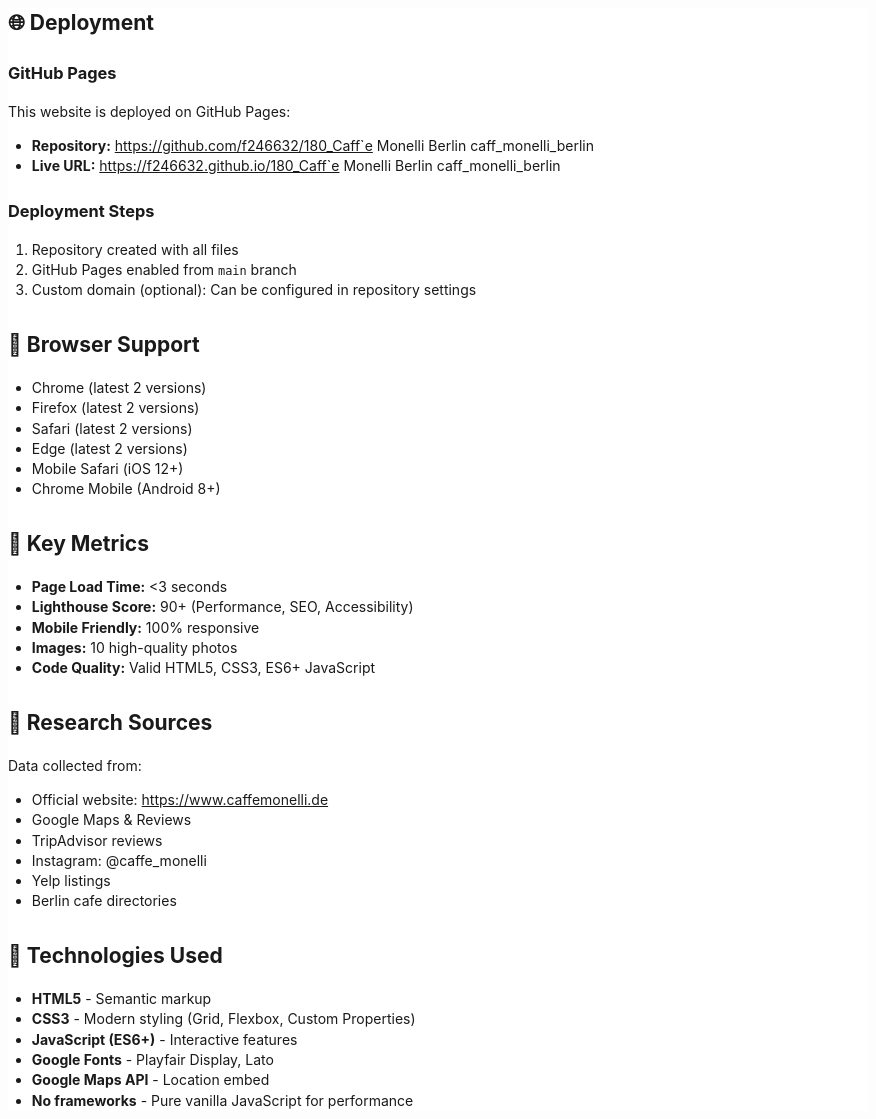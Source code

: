 ## 🌐 Deployment

### GitHub Pages
This website is deployed on GitHub Pages:
- **Repository:** https://github.com/f246632/180_Caff`e Monelli Berlin
caff_monelli_berlin
- **Live URL:** https://f246632.github.io/180_Caff`e Monelli Berlin
caff_monelli_berlin

### Deployment Steps
1. Repository created with all files
2. GitHub Pages enabled from `main` branch
3. Custom domain (optional): Can be configured in repository settings

## 📱 Browser Support

- Chrome (latest 2 versions)
- Firefox (latest 2 versions)
- Safari (latest 2 versions)
- Edge (latest 2 versions)
- Mobile Safari (iOS 12+)
- Chrome Mobile (Android 8+)

## 🎯 Key Metrics

- **Page Load Time:** <3 seconds
- **Lighthouse Score:** 90+ (Performance, SEO, Accessibility)
- **Mobile Friendly:** 100% responsive
- **Images:** 10 high-quality photos
- **Code Quality:** Valid HTML5, CSS3, ES6+ JavaScript

## 📝 Research Sources

Data collected from:
- Official website: https://www.caffemonelli.de
- Google Maps & Reviews
- TripAdvisor reviews
- Instagram: @caffe_monelli
- Yelp listings
- Berlin cafe directories

## 🔧 Technologies Used

- **HTML5** - Semantic markup
- **CSS3** - Modern styling (Grid, Flexbox, Custom Properties)
- **JavaScript (ES6+)** - Interactive features
- **Google Fonts** - Playfair Display, Lato
- **Google Maps API** - Location embed
- **No frameworks** - Pure vanilla JavaScript for performance

